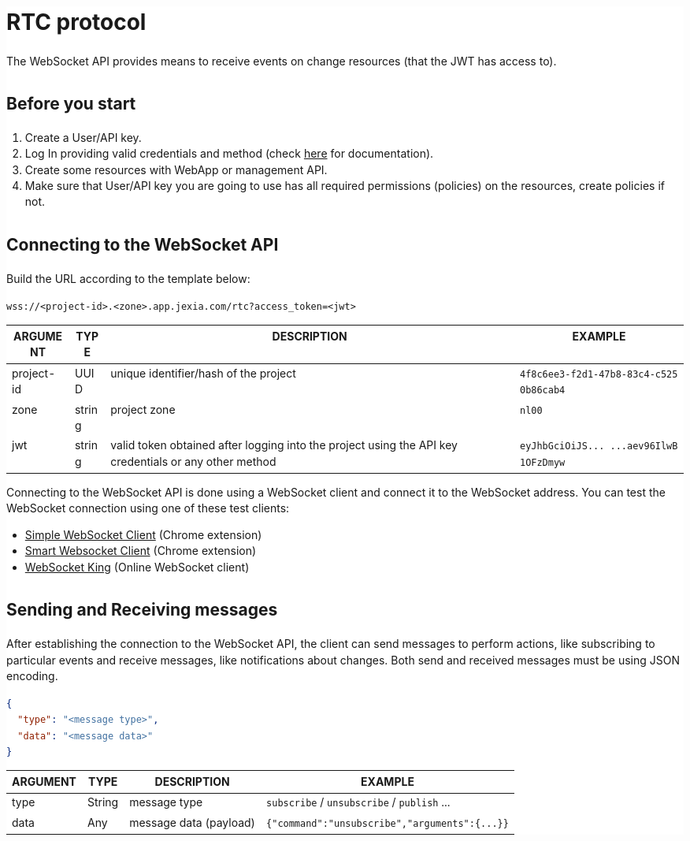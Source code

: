 # RTC protocol

The WebSocket API provides means to receive events on change resources (that the JWT has access to).

## Before you start
1. Create a User/API key.
2. Log In providing valid credentials and method (check [here](../auth/README.md) for documentation).
3. Create some resources with WebApp or management API.
4. Make sure that User/API key you are going to use has all required permissions (policies) on the resources, create policies if not.

## Connecting to the WebSocket API

Build the URL according to the template below:

```
wss://<project-id>.<zone>.app.jexia.com/rtc?access_token=<jwt>
```
ARGUMENT     | TYPE   | DESCRIPTION                           | EXAMPLE
-------------|--------|---------------------------------------|----------------------------------------
project-id   | UUID   | unique identifier/hash of the project | `4f8c6ee3-f2d1-47b8-83c4-c5250b86cab4`
zone         | string | project zone                          | `nl00`
jwt          | string | valid token obtained after logging into the project using the API key credentials or any other method | `eyJhbGciOiJS... ...aev96IlwB1OFzDmyw`

Connecting to the WebSocket API is done using a WebSocket client and connect it to the WebSocket address. You can test the WebSocket connection using one of these test clients:
- [Simple WebSocket Client](https://chrome.google.com/webstore/detail/simple-websocket-client/pfdhoblngboilpfeibdedpjgfnlcodoo) (Chrome extension)
- [Smart Websocket Client](https://chrome.google.com/webstore/detail/smart-websocket-client/omalebghpgejjiaoknljcfmglgbpocdp) (Chrome extension)
- [WebSocket King](https://websocketking.com) (Online WebSocket client)


## Sending and Receiving messages
After establishing the connection to the WebSocket API, the client can send messages to perform actions, like subscribing to particular events and receive messages, like notifications about changes. Both send and received messages must be using JSON encoding.

```json
{
  "type": "<message type>",
  "data": "<message data>"
}
```

ARGUMENT | TYPE   | DESCRIPTION            | EXAMPLE
---------|--------|------------------------|-----------------------------------------------
type     | String | message type           | `subscribe` / `unsubscribe` / `publish` ...
data     | Any    | message data (payload) | `{"command":"unsubscribe","arguments":{...}}`
